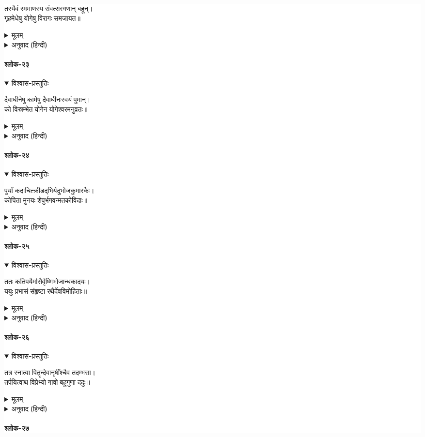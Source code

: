 तस्यैवं रममाणस्य संवत्सरगणान् बहून्।  
गृहमेधेषु योगेषु विरागः समजायत॥
</details>

<details><summary>मूलम्</summary></details>

<details><summary>अनुवाद (हिन्दी)</summary></details>

#### श्लोक-२३


<details open><summary>विश्वास-प्रस्तुतिः</summary>

दैवाधीनेषु कामेषु दैवाधीनःस्वयं पुमान्।  
को विस्रम्भेत योगेन योगेश्वरमनुव्रतः॥
</details>

<details><summary>मूलम्</summary></details>

<details><summary>अनुवाद (हिन्दी)</summary></details>

#### श्लोक-२४


<details open><summary>विश्वास-प्रस्तुतिः</summary>

पुर्यां कदाचित्क्रीडद‍्भिर्यदुभोजकुमारकैः।  
कोपिता मुनयः शेपुर्भगवन्मतकोविदाः॥
</details>

<details><summary>मूलम्</summary></details>

<details><summary>अनुवाद (हिन्दी)</summary></details>

#### श्लोक-२५


<details open><summary>विश्वास-प्रस्तुतिः</summary>

ततः कतिपयैर्मासैर्वृष्णिभोजान्धकादयः।  
ययुः प्रभासं संहृष्टा रथैर्देवविमोहिताः॥
</details>

<details><summary>मूलम्</summary></details>

<details><summary>अनुवाद (हिन्दी)</summary></details>

#### श्लोक-२६


<details open><summary>विश्वास-प्रस्तुतिः</summary>

तत्र स्नात्वा पितॄन्देवानृषींश्चैव तदम्भसा।  
तर्पयित्वाथ विप्रेभ्यो गावो बहुगुणा ददुः॥
</details>

<details><summary>मूलम्</summary></details>

<details><summary>अनुवाद (हिन्दी)</summary></details>

#### श्लोक-२७

